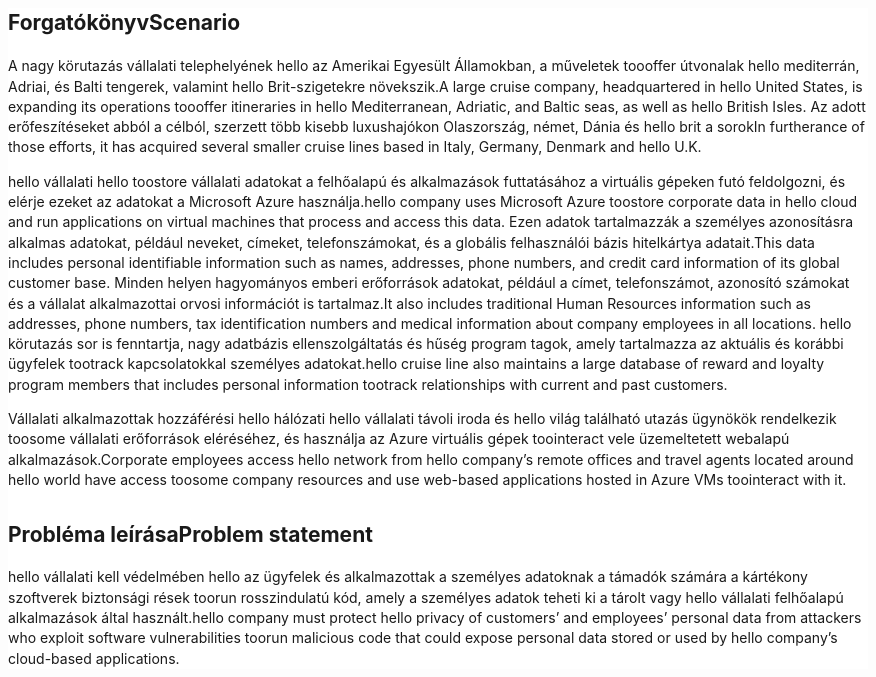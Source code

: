 ## <a name="scenario"></a><span data-ttu-id="97aee-107">Forgatókönyv</span><span class="sxs-lookup"><span data-stu-id="97aee-107">Scenario</span></span>

<span data-ttu-id="97aee-108">A nagy körutazás vállalati telephelyének hello az Amerikai Egyesült Államokban, a műveletek toooffer útvonalak hello mediterrán, Adriai, és Balti tengerek, valamint hello Brit-szigetekre növekszik.</span><span class="sxs-lookup"><span data-stu-id="97aee-108">A large cruise company, headquartered in hello United States, is expanding its operations toooffer itineraries in hello Mediterranean, Adriatic, and Baltic seas, as well as hello British Isles.</span></span> <span data-ttu-id="97aee-109">Az adott erőfeszítéseket abból a célból, szerzett több kisebb luxushajókon Olaszország, német, Dánia és hello brit a sorok</span><span class="sxs-lookup"><span data-stu-id="97aee-109">In furtherance of those efforts, it has acquired several smaller cruise lines based in Italy, Germany, Denmark and hello U.K.</span></span>

<span data-ttu-id="97aee-110">hello vállalati hello toostore vállalati adatokat a felhőalapú és alkalmazások futtatásához a virtuális gépeken futó feldolgozni, és elérje ezeket az adatokat a Microsoft Azure használja.</span><span class="sxs-lookup"><span data-stu-id="97aee-110">hello company uses Microsoft Azure toostore corporate data in hello cloud and run applications on virtual machines that process and access this data.</span></span> <span data-ttu-id="97aee-111">Ezen adatok tartalmazzák a személyes azonosításra alkalmas adatokat, például neveket, címeket, telefonszámokat, és a globális felhasználói bázis hitelkártya adatait.</span><span class="sxs-lookup"><span data-stu-id="97aee-111">This data includes personal identifiable information such as names, addresses, phone numbers, and credit card information of its global customer base.</span></span> <span data-ttu-id="97aee-112">Minden helyen hagyományos emberi erőforrások adatokat, például a címet, telefonszámot, azonosító számokat és a vállalat alkalmazottai orvosi információt is tartalmaz.</span><span class="sxs-lookup"><span data-stu-id="97aee-112">It also includes traditional Human Resources information such as addresses, phone numbers, tax identification numbers and medical information about company employees in all locations.</span></span> <span data-ttu-id="97aee-113">hello körutazás sor is fenntartja, nagy adatbázis ellenszolgáltatás és hűség program tagok, amely tartalmazza az aktuális és korábbi ügyfelek tootrack kapcsolatokkal személyes adatokat.</span><span class="sxs-lookup"><span data-stu-id="97aee-113">hello cruise line also maintains a large database of reward and loyalty program members that includes personal information tootrack relationships with current and past customers.</span></span>

<span data-ttu-id="97aee-114">Vállalati alkalmazottak hozzáférési hello hálózati hello vállalati távoli iroda és hello világ található utazás ügynökök rendelkezik toosome vállalati erőforrások eléréséhez, és használja az Azure virtuális gépek toointeract vele üzemeltetett webalapú alkalmazások.</span><span class="sxs-lookup"><span data-stu-id="97aee-114">Corporate employees access hello network from hello company’s remote offices and travel agents located around hello world have access toosome company resources and use web-based applications hosted in Azure VMs toointeract with it.</span></span>

## <a name="problem-statement"></a><span data-ttu-id="97aee-115">Probléma leírása</span><span class="sxs-lookup"><span data-stu-id="97aee-115">Problem statement</span></span>

<span data-ttu-id="97aee-116">hello vállalati kell védelmében hello az ügyfelek és alkalmazottak a személyes adatoknak a támadók számára a kártékony szoftverek biztonsági rések toorun rosszindulatú kód, amely a személyes adatok teheti ki a tárolt vagy hello vállalati felhőalapú alkalmazások által használt.</span><span class="sxs-lookup"><span data-stu-id="97aee-116">hello company must protect hello privacy of customers’ and employees’ personal data from attackers who exploit software vulnerabilities toorun malicious code that could expose personal data stored or used by hello company’s cloud-based applications.</span></span>

